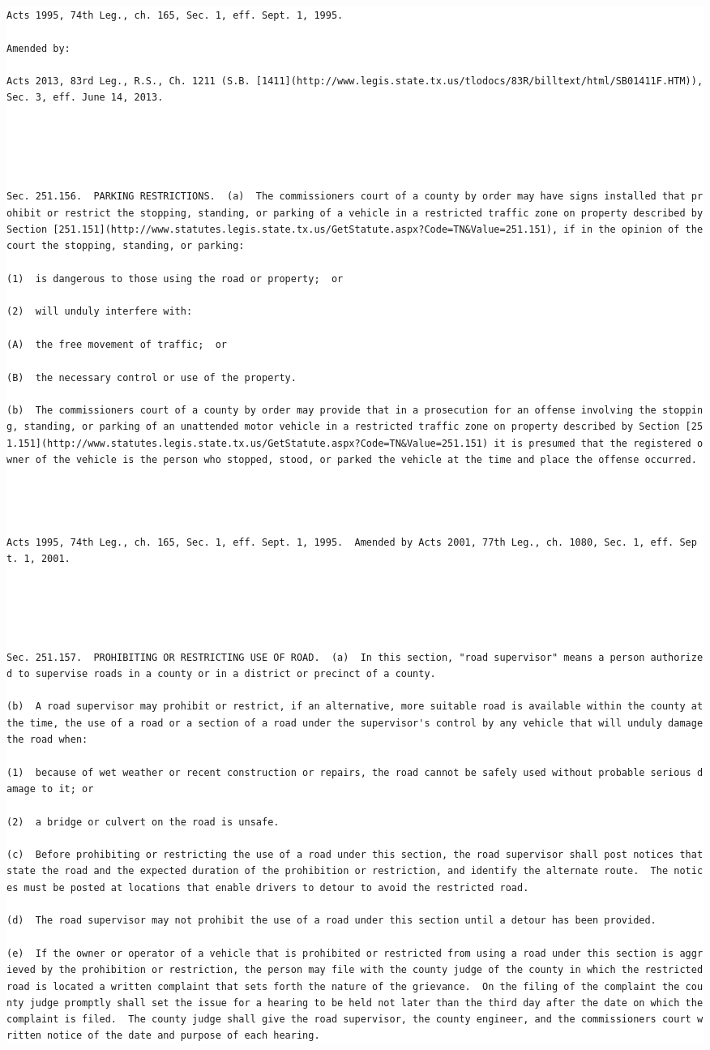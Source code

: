     
    
    
    Acts 1995, 74th Leg., ch. 165, Sec. 1, eff. Sept. 1, 1995.
    
    Amended by: 
    
    Acts 2013, 83rd Leg., R.S., Ch. 1211 (S.B. [1411](http://www.legis.state.tx.us/tlodocs/83R/billtext/html/SB01411F.HTM)), Sec. 3, eff. June 14, 2013.
    
    
    
    
    
    Sec. 251.156.  PARKING RESTRICTIONS.  (a)  The commissioners court of a county by order may have signs installed that prohibit or restrict the stopping, standing, or parking of a vehicle in a restricted traffic zone on property described by Section [251.151](http://www.statutes.legis.state.tx.us/GetStatute.aspx?Code=TN&Value=251.151), if in the opinion of the court the stopping, standing, or parking:
    
    (1)  is dangerous to those using the road or property;  or
    
    (2)  will unduly interfere with:
    
    (A)  the free movement of traffic;  or
    
    (B)  the necessary control or use of the property.
    
    (b)  The commissioners court of a county by order may provide that in a prosecution for an offense involving the stopping, standing, or parking of an unattended motor vehicle in a restricted traffic zone on property described by Section [251.151](http://www.statutes.legis.state.tx.us/GetStatute.aspx?Code=TN&Value=251.151) it is presumed that the registered owner of the vehicle is the person who stopped, stood, or parked the vehicle at the time and place the offense occurred.
    
    
    
    
    Acts 1995, 74th Leg., ch. 165, Sec. 1, eff. Sept. 1, 1995.  Amended by Acts 2001, 77th Leg., ch. 1080, Sec. 1, eff. Sept. 1, 2001.
    
    
    
    
    
    Sec. 251.157.  PROHIBITING OR RESTRICTING USE OF ROAD.  (a)  In this section, "road supervisor" means a person authorized to supervise roads in a county or in a district or precinct of a county.
    
    (b)  A road supervisor may prohibit or restrict, if an alternative, more suitable road is available within the county at the time, the use of a road or a section of a road under the supervisor's control by any vehicle that will unduly damage the road when:
    
    (1)  because of wet weather or recent construction or repairs, the road cannot be safely used without probable serious damage to it; or
    
    (2)  a bridge or culvert on the road is unsafe.
    
    (c)  Before prohibiting or restricting the use of a road under this section, the road supervisor shall post notices that state the road and the expected duration of the prohibition or restriction, and identify the alternate route.  The notices must be posted at locations that enable drivers to detour to avoid the restricted road.
    
    (d)  The road supervisor may not prohibit the use of a road under this section until a detour has been provided.
    
    (e)  If the owner or operator of a vehicle that is prohibited or restricted from using a road under this section is aggrieved by the prohibition or restriction, the person may file with the county judge of the county in which the restricted road is located a written complaint that sets forth the nature of the grievance.  On the filing of the complaint the county judge promptly shall set the issue for a hearing to be held not later than the third day after the date on which the complaint is filed.  The county judge shall give the road supervisor, the county engineer, and the commissioners court written notice of the date and purpose of each hearing.
    